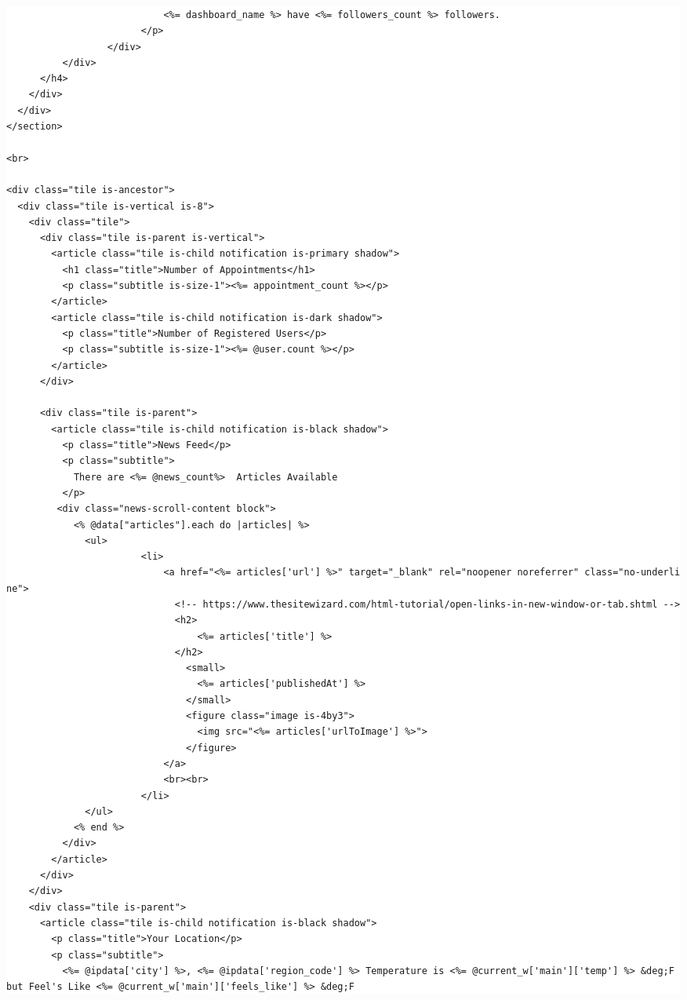 ```
                            <%= dashboard_name %> have <%= followers_count %> followers.
                        </p>
                  </div>
          </div>
      </h4>
    </div>
  </div>
</section>

<br>

<div class="tile is-ancestor">
  <div class="tile is-vertical is-8">
    <div class="tile">
      <div class="tile is-parent is-vertical">
        <article class="tile is-child notification is-primary shadow">
          <h1 class="title">Number of Appointments</h1>
          <p class="subtitle is-size-1"><%= appointment_count %></p>
        </article>
        <article class="tile is-child notification is-dark shadow">
          <p class="title">Number of Registered Users</p>
          <p class="subtitle is-size-1"><%= @user.count %></p>
        </article>
      </div>

      <div class="tile is-parent">
        <article class="tile is-child notification is-black shadow">
          <p class="title">News Feed</p>
          <p class="subtitle">
            There are <%= @news_count%>  Articles Available
          </p>
         <div class="news-scroll-content block">
            <% @data["articles"].each do |articles| %>
              <ul>
                        <li>
                            <a href="<%= articles['url'] %>" target="_blank" rel="noopener noreferrer" class="no-underline">
                              <!-- https://www.thesitewizard.com/html-tutorial/open-links-in-new-window-or-tab.shtml -->
                              <h2>
                                  <%= articles['title'] %>
                              </h2>
                                <small>
                                  <%= articles['publishedAt'] %>
                                </small>
                                <figure class="image is-4by3">
                                  <img src="<%= articles['urlToImage'] %>">
                                </figure>
                            </a>
                            <br><br>
                        </li>
              </ul>
            <% end %>
          </div>
        </article>
      </div>
    </div>
    <div class="tile is-parent">
      <article class="tile is-child notification is-black shadow">
        <p class="title">Your Location</p>
        <p class="subtitle">
          <%= @ipdata['city'] %>, <%= @ipdata['region_code'] %> Temperature is <%= @current_w['main']['temp'] %> &deg;F but Feel's Like <%= @current_w['main']['feels_like'] %> &deg;F
```